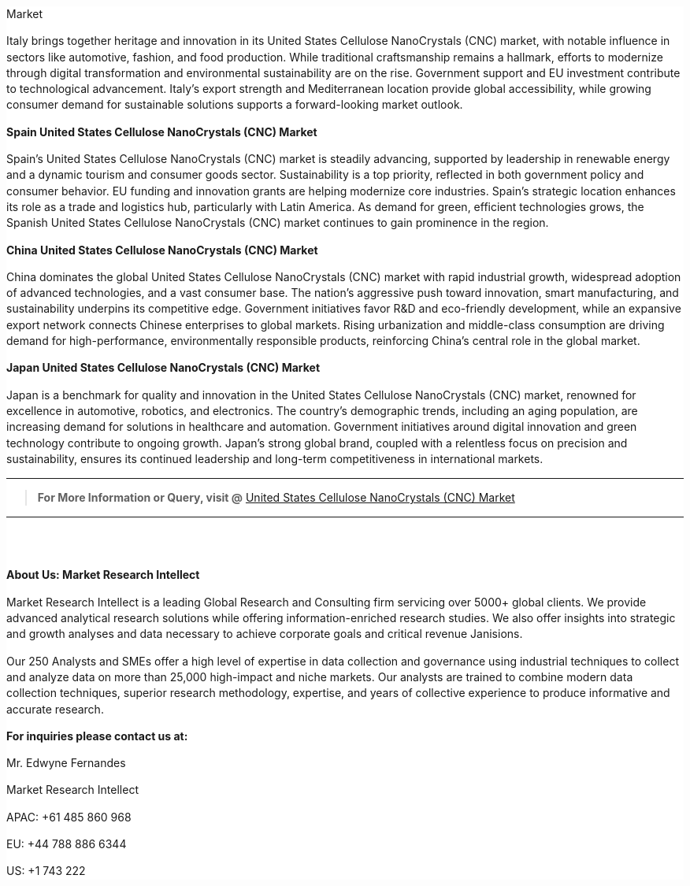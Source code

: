 Market</strong></p><p class="" data-start="3840" data-end="4422">Italy brings together heritage and innovation in its United States Cellulose NanoCrystals (CNC) market, with notable influence in sectors like automotive, fashion, and food production. While traditional craftsmanship remains a hallmark, efforts to modernize through digital transformation and environmental sustainability are on the rise. Government support and EU investment contribute to technological advancement. Italy&rsquo;s export strength and Mediterranean location provide global accessibility, while growing consumer demand for sustainable solutions supports a forward-looking market outlook.</p><p class="" data-start="4424" data-end="4975"><strong data-start="4424" data-end="4445">Spain United States Cellulose NanoCrystals (CNC) Market</strong></p><p class="" data-start="4424" data-end="4975">Spain&rsquo;s United States Cellulose NanoCrystals (CNC) market is steadily advancing, supported by leadership in renewable energy and a dynamic tourism and consumer goods sector. Sustainability is a top priority, reflected in both government policy and consumer behavior. EU funding and innovation grants are helping modernize core industries. Spain&rsquo;s strategic location enhances its role as a trade and logistics hub, particularly with Latin America. As demand for green, efficient technologies grows, the Spanish United States Cellulose NanoCrystals (CNC) market continues to gain prominence in the region.</p><p class="" data-start="4977" data-end="5589"><strong data-start="4977" data-end="4998">China United States Cellulose NanoCrystals (CNC) Market</strong></p><p class="" data-start="4977" data-end="5589">China dominates the global United States Cellulose NanoCrystals (CNC) market with rapid industrial growth, widespread adoption of advanced technologies, and a vast consumer base. The nation&rsquo;s aggressive push toward innovation, smart manufacturing, and sustainability underpins its competitive edge. Government initiatives favor R&amp;D and eco-friendly development, while an expansive export network connects Chinese enterprises to global markets. Rising urbanization and middle-class consumption are driving demand for high-performance, environmentally responsible products, reinforcing China&rsquo;s central role in the global market.</p><p class="" data-start="5591" data-end="6162"><strong data-start="5591" data-end="5612">Japan United States Cellulose NanoCrystals (CNC) Market</strong></p><p class="" data-start="5591" data-end="6162">Japan is a benchmark for quality and innovation in the United States Cellulose NanoCrystals (CNC) market, renowned for excellence in automotive, robotics, and electronics. The country&rsquo;s demographic trends, including an aging population, are increasing demand for solutions in healthcare and automation. Government initiatives around digital innovation and green technology contribute to ongoing growth. Japan&rsquo;s strong global brand, coupled with a relentless focus on precision and sustainability, ensures its continued leadership and long-term competitiveness in international markets.</p><hr /><blockquote><p><span class="font-[700]"><strong>For More Information or Query, visit&nbsp;@</strong>&nbsp;</span><span class="font-[700]"><a href="https://www.marketresearchintellect.com/product/global-cellulose-nanocrystals-cnc-sales-market/?utm_source=Linkedin&utm_medium=019" target="_blank" data-tracking-control-name="article-ssr-frontend-pulse_little-text-block" data-tracking-will-navigate="" data-test-link="">United States Cellulose NanoCrystals (CNC) Market</a></span></p></blockquote><hr /><h3>&nbsp;</h3><p><strong><span class="font-[700]">About Us: Market Research Intellect</span></strong></p><p><span class="">Market Research Intellect is a leading Global Research and Consulting firm servicing over 5000+ global clients. We provide advanced analytical research solutions while offering information-enriched research studies.&nbsp;</span>We also offer insights into strategic and growth analyses and data necessary to achieve corporate goals and critical revenue Janisions.</p><p><span class="">Our 250 Analysts and SMEs offer a high level of expertise in data collection and governance using industrial techniques to collect and analyze data on more than 25,000 high-impact and niche markets. Our analysts are trained to combine modern data collection techniques, superior research methodology, expertise, and years of collective experience to produce informative and accurate research.</span></p><p><strong>For inquiries please contact us at:</strong></p><p>Mr. Edwyne Fernandes</p><p>Market Research Intellect</p><p>APAC: +61 485 860 968</p><p>EU: +44 788 886 6344</p><p>US: +1 743 222